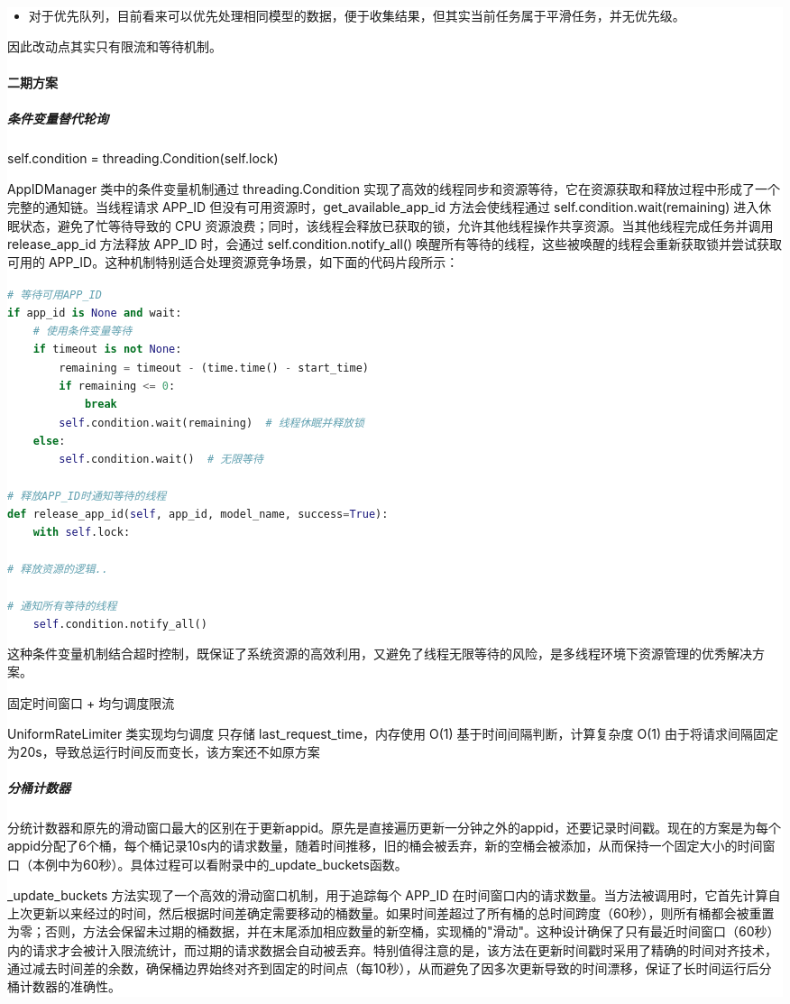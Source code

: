 - 对于优先队列，目前看来可以优先处理相同模型的数据，便于收集结果，但其实当前任务属于平滑任务，并无优先级。

因此改动点其实只有限流和等待机制。



#### 二期方案

##### 条件变量替代轮询

self.condition = threading.Condition(self.lock)

AppIDManager 类中的条件变量机制通过 threading.Condition 实现了高效的线程同步和资源等待，它在资源获取和释放过程中形成了一个完整的通知链。当线程请求 APP_ID 但没有可用资源时，get_available_app_id 方法会使线程通过 self.condition.wait(remaining) 进入休眠状态，避免了忙等待导致的 CPU 资源浪费；同时，该线程会释放已获取的锁，允许其他线程操作共享资源。当其他线程完成任务并调用 release_app_id 方法释放 APP_ID 时，会通过 self.condition.notify_all() 唤醒所有等待的线程，这些被唤醒的线程会重新获取锁并尝试获取可用的 APP_ID。这种机制特别适合处理资源竞争场景，如下面的代码片段所示：

```python
# 等待可用APP_ID
if app_id is None and wait:
    # 使用条件变量等待
    if timeout is not None:
        remaining = timeout - (time.time() - start_time)
        if remaining <= 0:
            break
        self.condition.wait(remaining)  # 线程休眠并释放锁
    else:
        self.condition.wait()  # 无限等待

# 释放APP_ID时通知等待的线程
def release_app_id(self, app_id, model_name, success=True):
    with self.lock:

# 释放资源的逻辑..

# 通知所有等待的线程
    self.condition.notify_all()
```

这种条件变量机制结合超时控制，既保证了系统资源的高效利用，又避免了线程无限等待的风险，是多线程环境下资源管理的优秀解决方案。



固定时间窗口 + 均匀调度限流

UniformRateLimiter 类实现均匀调度
只存储 last_request_time，内存使用 O(1)
基于时间间隔判断，计算复杂度 O(1)
由于将请求间隔固定为20s，导致总运行时间反而变长，该方案还不如原方案



##### 分桶计数器

分统计数器和原先的滑动窗口最大的区别在于更新appid。原先是直接遍历更新一分钟之外的appid，还要记录时间戳。现在的方案是为每个appid分配了6个桶，每个桶记录10s内的请求数量，随着时间推移，旧的桶会被丢弃，新的空桶会被添加，从而保持一个固定大小的时间窗口（本例中为60秒）。具体过程可以看附录中的_update_buckets函数。

\_update\_buckets 方法实现了一个高效的滑动窗口机制，用于追踪每个 APP_ID 在时间窗口内的请求数量。当方法被调用时，它首先计算自上次更新以来经过的时间，然后根据时间差确定需要移动的桶数量。如果时间差超过了所有桶的总时间跨度（60秒），则所有桶都会被重置为零；否则，方法会保留未过期的桶数据，并在末尾添加相应数量的新空桶，实现桶的"滑动"。这种设计确保了只有最近时间窗口（60秒）内的请求才会被计入限流统计，而过期的请求数据会自动被丢弃。特别值得注意的是，该方法在更新时间戳时采用了精确的时间对齐技术，通过减去时间差的余数，确保桶边界始终对齐到固定的时间点（每10秒），从而避免了因多次更新导致的时间漂移，保证了长时间运行后分桶计数器的准确性。
